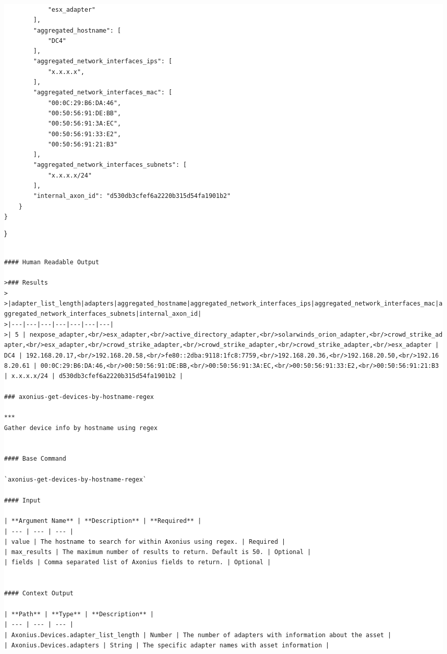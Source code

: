                 "esx_adapter"
            ],
            "aggregated_hostname": [
                "DC4"
            ],
            "aggregated_network_interfaces_ips": [
                "x.x.x.x",
            ],
            "aggregated_network_interfaces_mac": [
                "00:0C:29:B6:DA:46",
                "00:50:56:91:DE:BB",
                "00:50:56:91:3A:EC",
                "00:50:56:91:33:E2",
                "00:50:56:91:21:B3"
            ],
            "aggregated_network_interfaces_subnets": [
                "x.x.x.x/24"
            ],
            "internal_axon_id": "d530db3cfef6a2220b315d54fa1901b2"
        }
    }
}
```

#### Human Readable Output

>### Results
>
>|adapter_list_length|adapters|aggregated_hostname|aggregated_network_interfaces_ips|aggregated_network_interfaces_mac|aggregated_network_interfaces_subnets|internal_axon_id|
>|---|---|---|---|---|---|---|
>| 5 | nexpose_adapter,<br/>esx_adapter,<br/>active_directory_adapter,<br/>solarwinds_orion_adapter,<br/>crowd_strike_adapter,<br/>esx_adapter,<br/>crowd_strike_adapter,<br/>crowd_strike_adapter,<br/>crowd_strike_adapter,<br/>esx_adapter | DC4 | 192.168.20.17,<br/>192.168.20.58,<br/>fe80::2dba:9118:1fc8:7759,<br/>192.168.20.36,<br/>192.168.20.50,<br/>192.168.20.61 | 00:0C:29:B6:DA:46,<br/>00:50:56:91:DE:BB,<br/>00:50:56:91:3A:EC,<br/>00:50:56:91:33:E2,<br/>00:50:56:91:21:B3 | x.x.x.x/24 | d530db3cfef6a2220b315d54fa1901b2 |

### axonius-get-devices-by-hostname-regex

***
Gather device info by hostname using regex


#### Base Command

`axonius-get-devices-by-hostname-regex`

#### Input

| **Argument Name** | **Description** | **Required** |
| --- | --- | --- |
| value | The hostname to search for within Axonius using regex. | Required | 
| max_results | The maximum number of results to return. Default is 50. | Optional | 
| fields | Comma separated list of Axonius fields to return. | Optional | 


#### Context Output

| **Path** | **Type** | **Description** |
| --- | --- | --- |
| Axonius.Devices.adapter_list_length | Number | The number of adapters with information about the asset | 
| Axonius.Devices.adapters | String | The specific adapter names with asset information | 
```
